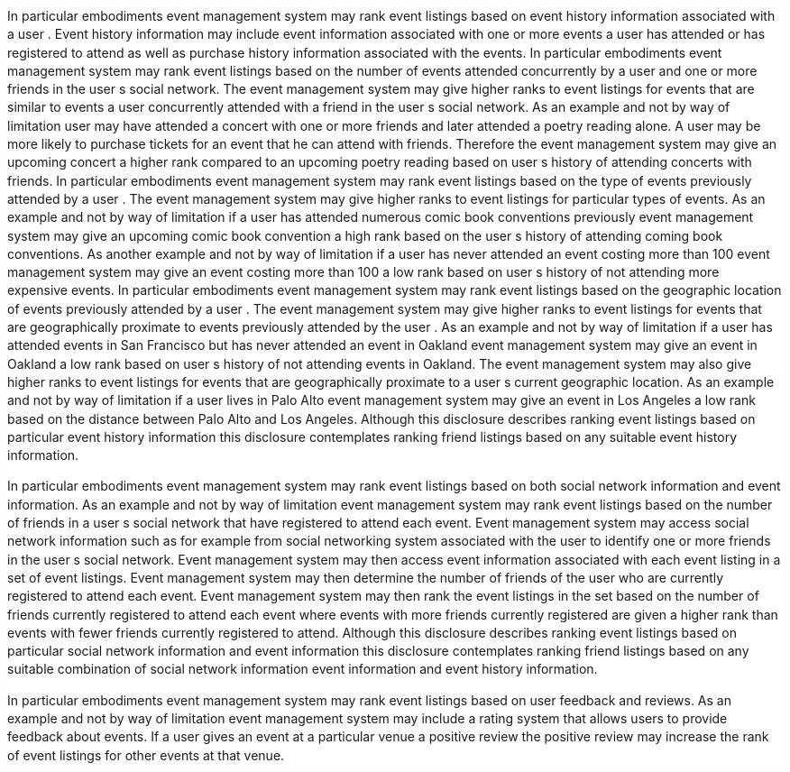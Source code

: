 In particular embodiments event management system may rank event listings based on event history information associated with a user . Event history information may include event information associated with one or more events a user has attended or has registered to attend as well as purchase history information associated with the events. In particular embodiments event management system may rank event listings based on the number of events attended concurrently by a user and one or more friends in the user s social network. The event management system may give higher ranks to event listings for events that are similar to events a user concurrently attended with a friend in the user s social network. As an example and not by way of limitation user may have attended a concert with one or more friends and later attended a poetry reading alone. A user may be more likely to purchase tickets for an event that he can attend with friends. Therefore the event management system may give an upcoming concert a higher rank compared to an upcoming poetry reading based on user s history of attending concerts with friends. In particular embodiments event management system may rank event listings based on the type of events previously attended by a user . The event management system may give higher ranks to event listings for particular types of events. As an example and not by way of limitation if a user has attended numerous comic book conventions previously event management system may give an upcoming comic book convention a high rank based on the user s history of attending coming book conventions. As another example and not by way of limitation if a user has never attended an event costing more than 100 event management system may give an event costing more than 100 a low rank based on user s history of not attending more expensive events. In particular embodiments event management system may rank event listings based on the geographic location of events previously attended by a user . The event management system may give higher ranks to event listings for events that are geographically proximate to events previously attended by the user . As an example and not by way of limitation if a user has attended events in San Francisco but has never attended an event in Oakland event management system may give an event in Oakland a low rank based on user s history of not attending events in Oakland. The event management system may also give higher ranks to event listings for events that are geographically proximate to a user s current geographic location. As an example and not by way of limitation if a user lives in Palo Alto event management system may give an event in Los Angeles a low rank based on the distance between Palo Alto and Los Angeles. Although this disclosure describes ranking event listings based on particular event history information this disclosure contemplates ranking friend listings based on any suitable event history information.

In particular embodiments event management system may rank event listings based on both social network information and event information. As an example and not by way of limitation event management system may rank event listings based on the number of friends in a user s social network that have registered to attend each event. Event management system may access social network information such as for example from social networking system associated with the user to identify one or more friends in the user s social network. Event management system may then access event information associated with each event listing in a set of event listings. Event management system may then determine the number of friends of the user who are currently registered to attend each event. Event management system may then rank the event listings in the set based on the number of friends currently registered to attend each event where events with more friends currently registered are given a higher rank than events with fewer friends currently registered to attend. Although this disclosure describes ranking event listings based on particular social network information and event information this disclosure contemplates ranking friend listings based on any suitable combination of social network information event information and event history information.

In particular embodiments event management system may rank event listings based on user feedback and reviews. As an example and not by way of limitation event management system may include a rating system that allows users to provide feedback about events. If a user gives an event at a particular venue a positive review the positive review may increase the rank of event listings for other events at that venue.

